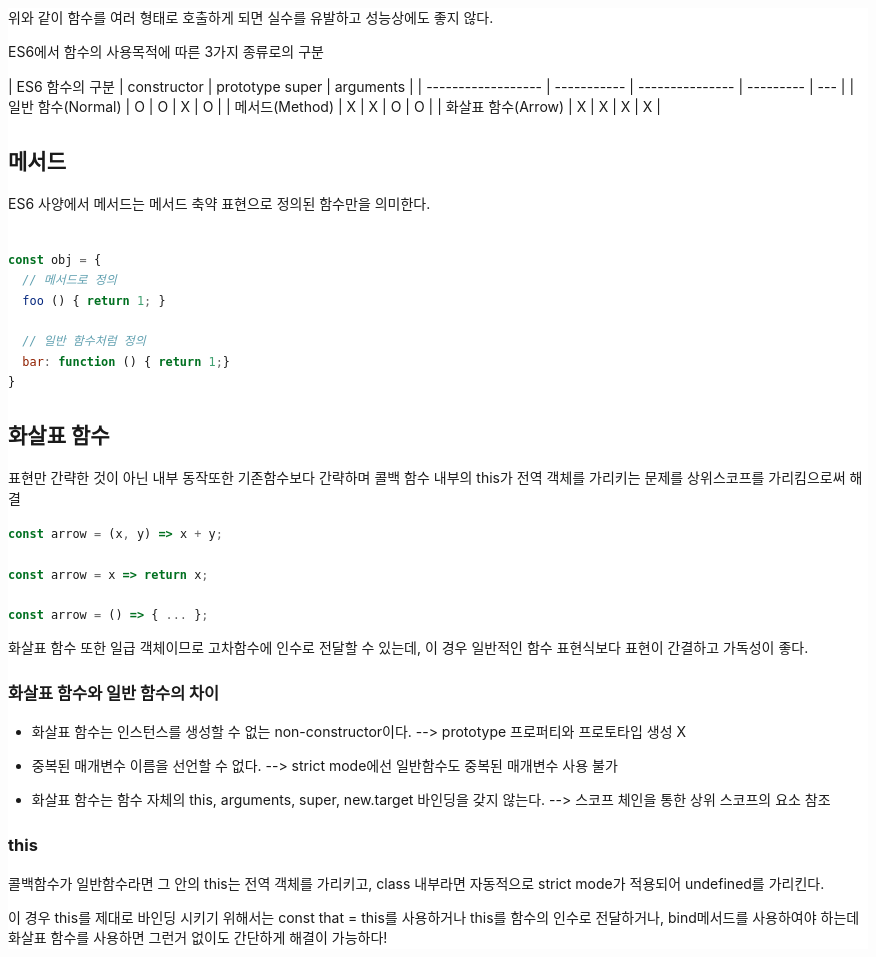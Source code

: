 위와 같이 함수를 여러 형태로 호출하게 되면 실수를 유발하고 성능상에도 좋지 않다.

ES6에서 함수의 사용목적에 따른 3가지 종류로의 구분

| ES6 함수의 구분    | constructor | prototype super | arguments |
| ------------------ | ----------- | --------------- | --------- | --- |
| 일반 함수(Normal)  | O           | O               | X         | O   |
| 메서드(Method)     | X           | X               | O         | O   |
| 화살표 함수(Arrow) | X           | X               | X         | X   |

## 메서드

ES6 사양에서 메서드는 메서드 축약 표현으로 정의된 함수만을 의미한다.

```javascript

const obj = {
  // 메서드로 정의
  foo () { return 1; }

  // 일반 함수처럼 정의
  bar: function () { return 1;}
}
```

## 화살표 함수

표현만 간략한 것이 아닌 내부 동작또한 기존함수보다 간략하며 콜백 함수 내부의 this가 전역 객체를 가리키는 문제를 상위스코프를 가리킴으로써 해결

```javascript
const arrow = (x, y) => x + y;

const arrow = x => return x;

const arrow = () => { ... };
```

화살표 함수 또한 일급 객체이므로 고차함수에 인수로 전달할 수 있는데, 이 경우 일반적인 함수 표현식보다 표현이 간결하고 가독성이 좋다.

### 화살표 함수와 일반 함수의 차이

- 화살표 함수는 인스턴스를 생성할 수 없는 non-constructor이다. --> prototype 프로퍼티와 프로토타입 생성 X

- 중복된 매개변수 이름을 선언할 수 없다. --> strict mode에선 일반함수도 중복된 매개변수 사용 불가

- 화살표 함수는 함수 자체의 this, arguments, super, new.target 바인딩을 갖지 않는다. --> 스코프 체인을 통한 상위 스코프의 요소 참조

### this

콜백함수가 일반함수라면 그 안의 this는 전역 객체를 가리키고, class 내부라면 자동적으로 strict mode가 적용되어 undefined를 가리킨다.

이 경우 this를 제대로 바인딩 시키기 위해서는 const that = this를 사용하거나 this를 함수의 인수로 전달하거나, bind메서드를 사용하여야 하는데 화살표 함수를 사용하면 그런거 없이도 간단하게 해결이 가능하다!
